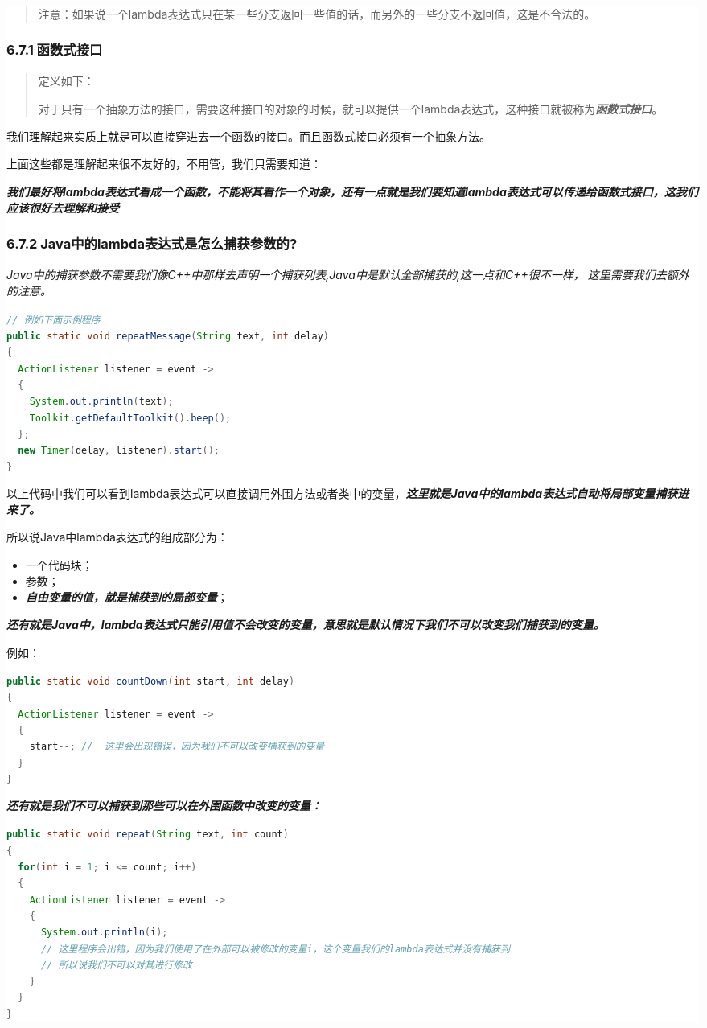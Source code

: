 > 注意：如果说一个lambda表达式只在某一些分支返回一些值的话，而另外的一些分支不返回值，这是不合法的。

### 6.7.1 函数式接口

> 定义如下：
>
> 对于只有一个抽象方法的接口，需要这种接口的对象的时候，就可以提供一个lambda表达式，这种接口就被称为***函数式接口***。

我们理解起来实质上就是可以直接穿进去一个函数的接口。而且函数式接口必须有一个抽象方法。

上面这些都是理解起来很不友好的，不用管，我们只需要知道：

***我们最好将lambda表达式看成一个函数，不能将其看作一个对象，还有一点就是我们要知道lambda表达式可以传递给函数式接口，这我们应该很好去理解和接受***



### 6.7.2 Java中的lambda表达式是怎么捕获参数的?

*Java中的捕获参数不需要我们像C++中那样去声明一个捕获列表,Java中是默认全部捕获的,这一点和C++很不一样， 这里需要我们去额外的注意。*

```java
// 例如下面示例程序
public static void repeatMessage(String text, int delay)
{
  ActionListener listener = event -> 
  {
    System.out.println(text);
    Toolkit.getDefaultToolkit().beep();
  };
  new Timer(delay, listener).start();
}
```

以上代码中我们可以看到lambda表达式可以直接调用外围方法或者类中的变量，***这里就是Java中的lambda表达式自动将局部变量捕获进来了。***

所以说Java中lambda表达式的组成部分为：

- 一个代码块；
- 参数；
- ***自由变量的值，就是捕获到的局部变量***；

***还有就是Java中，lambda表达式只能引用值不会改变的变量，意思就是默认情况下我们不可以改变我们捕获到的变量。***

例如：

```java
public static void countDown(int start, int delay)
{
  ActionListener listener = event -> 
  {
    start--; //  这里会出现错误，因为我们不可以改变捕获到的变量
  }
}
```

***还有就是我们不可以捕获到那些可以在外围函数中改变的变量：***

```java
public static void repeat(String text, int count)
{
  for(int i = 1; i <= count; i++)
  {
    ActionListener listener = event ->
    {
      System.out.println(i);
      // 这里程序会出错，因为我们使用了在外部可以被修改的变量i，这个变量我们的lambda表达式并没有捕获到
      // 所以说我们不可以对其进行修改
    }
  }
}
```
